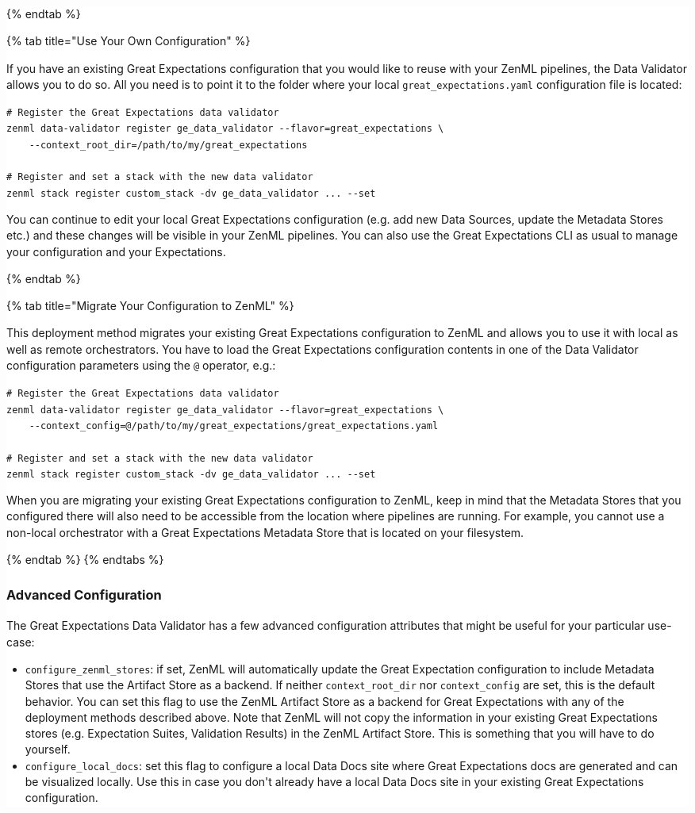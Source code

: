 {% endtab %}

{% tab title="Use Your Own Configuration" %}

If you have an existing Great Expectations configuration that you would
like to reuse with your ZenML pipelines, the Data Validator allows you to do so.
All you need is to point it to the folder where your local `great_expectations.yaml`
configuration file is located:

```shell
# Register the Great Expectations data validator
zenml data-validator register ge_data_validator --flavor=great_expectations \
    --context_root_dir=/path/to/my/great_expectations

# Register and set a stack with the new data validator
zenml stack register custom_stack -dv ge_data_validator ... --set
```

You can continue to edit your local Great Expectations configuration (e.g.
add new Data Sources, update the Metadata Stores etc.) and these changes will be
visible in your ZenML pipelines. You can also use the Great Expectations CLI as
usual to manage your configuration and your Expectations.

{% endtab %}

{% tab title="Migrate Your Configuration to ZenML" %}

This deployment method migrates your existing Great Expectations configuration
to ZenML and allows you to use it with local as well as remote orchestrators.
You have to load the Great Expectations configuration contents in one of the
Data Validator configuration parameters using the `@` operator, e.g.:

```shell
# Register the Great Expectations data validator
zenml data-validator register ge_data_validator --flavor=great_expectations \
    --context_config=@/path/to/my/great_expectations/great_expectations.yaml

# Register and set a stack with the new data validator
zenml stack register custom_stack -dv ge_data_validator ... --set
```

When you are migrating your existing Great Expectations configuration to ZenML,
keep in mind that the Metadata Stores that you configured there will also need
to be accessible from the location where pipelines are running. For example,
you cannot use a non-local orchestrator with a Great Expectations Metadata Store
that is located on your filesystem.

{% endtab %}
{% endtabs %}

### Advanced Configuration

The Great Expectations Data Validator has a few advanced configuration attributes
that might be useful for your particular use-case:

* `configure_zenml_stores`: if set, ZenML will automatically update the Great
Expectation configuration to include Metadata Stores that use the Artifact Store
as a backend. If neither `context_root_dir` nor `context_config` are set, this
is the default behavior. You can set this flag to use the ZenML Artifact Store
as a backend for Great Expectations with any of the deployment methods
described above. Note that ZenML will not copy the information in your existing
Great Expectations stores (e.g. Expectation Suites, Validation Results) in the
ZenML Artifact Store. This is something that you will have to do yourself.
* `configure_local_docs`: set this flag to configure a local Data Docs site
where Great Expectations docs are generated and can be visualized locally. Use
this in case you don't already have a local Data Docs site in your existing
Great Expectations configuration.
